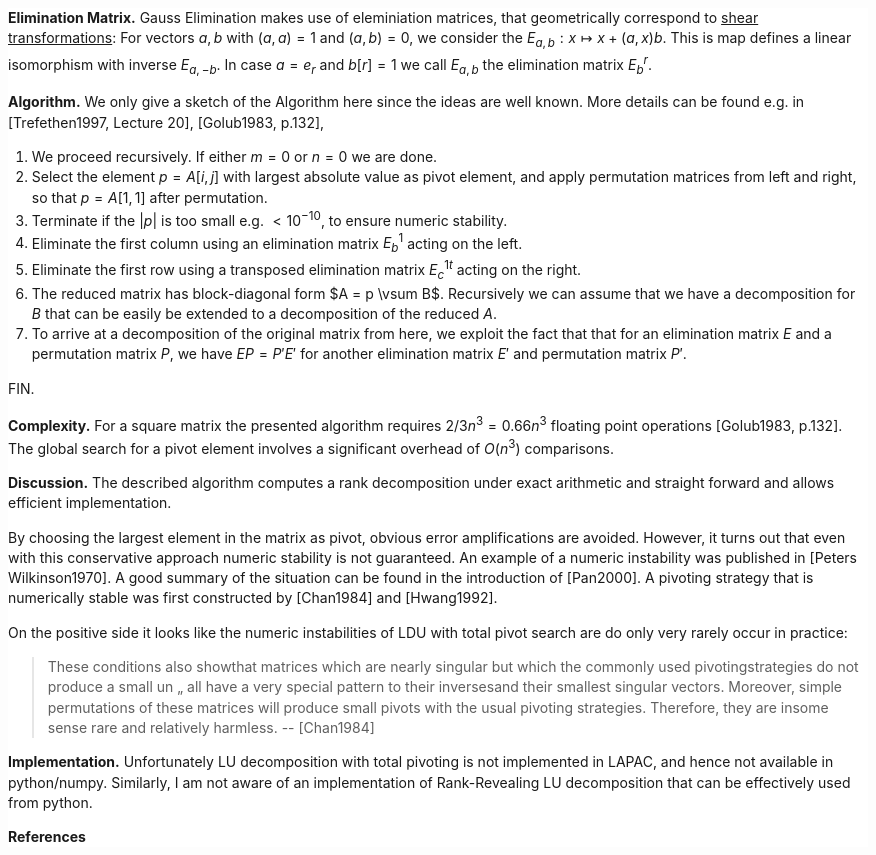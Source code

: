 **Elimination Matrix.** Gauss Elimination makes use of eleminiation matrices, that geometrically
correspond to [shear transformations](https://en.wikipedia.org/wiki/Shear_mapping):  For vectors
$a,b$ with $(a,a)=1$ and $(a,b) = 0$, we consider the $E_{a,b}: x \mapsto x + (a,x) b$. This is map
defines a linear isomorphism with inverse $E_{a,-b}$.  In case $a = e_r$ and $b[r]=1$ we call
$E_{a,b}$ the elimination matrix $E^r_b$.

**Algorithm.** We only give a sketch of the Algorithm here since the ideas are well known. More
details can be found e.g. in [Trefethen1997, Lecture 20], [Golub1983, p.132],

1. We proceed recursively. If either $m = 0$ or $n = 0$ we are done.
2. Select the element $p = A[i,j]$ with largest absolute value as pivot element, and apply
   permutation matrices from left and right, so that $p = A[1,1]$ after permutation.
3. Terminate if the $|p|$ is too small e.g. $< 10^{-10}$, to ensure numeric stability.
3. Eliminate the first column using an elimination matrix $E^1_b$ acting on the left.
4. Eliminate the first row using a transposed elimination matrix $E^{1t}_c$ acting on the right.
5. The reduced matrix has block-diagonal form $A = p \vsum B$.  Recursively we can assume that we have
   a decomposition for $B$ that can be easily be extended to a decomposition of the reduced $A$. 
6. To arrive at a decomposition of the original matrix from here, we exploit the fact that that for an
   elimination matrix $E$ and a permutation matrix $P$, we have $E P = P' E'$ for another elimination
   matrix $E'$ and permutation matrix $P'$.

FIN.

**Complexity.** For a square matrix the presented algorithm requires $2/3 n^3 = 0.66 n^3$ floating
point operations [Golub1983, p.132].  The global search for a pivot element involves a significant
overhead of $O(n^3)$ comparisons.


**Discussion.** The described algorithm computes a rank decomposition under exact arithmetic and
straight forward and allows efficient implementation.

By choosing the largest element in the matrix as pivot, obvious error amplifications are avoided.
However, it turns out that even with this conservative approach numeric stability is not guaranteed.
An example of a numeric instability was published in [Peters Wilkinson1970].
A good summary of the situation can be found in the introduction of [Pan2000].
A pivoting strategy that is numerically stable was first constructed by [Chan1984] and [Hwang1992].

On the positive side it looks like the numeric instabilities of LDU with total pivot search are 
do only very rarely occur in practice:

> These conditions also showthat matrices which are nearly singular but which the commonly used
> pivotingstrategies do not produce a small un „ all have a very special pattern to their
> inversesand their smallest singular vectors. Moreover, simple permutations of these matrices will
> produce small pivots with the usual pivoting strategies. Therefore, they are insome sense rare and
> relatively harmless. -- [Chan1984]

**Implementation.**
Unfortunately LU decomposition with total pivoting is not implemented in LAPAC, and hence not
available in python/numpy.  Similarly, I am not aware of an implementation of Rank-Revealing LU
decomposition that can be effectively used from python.

**References**
